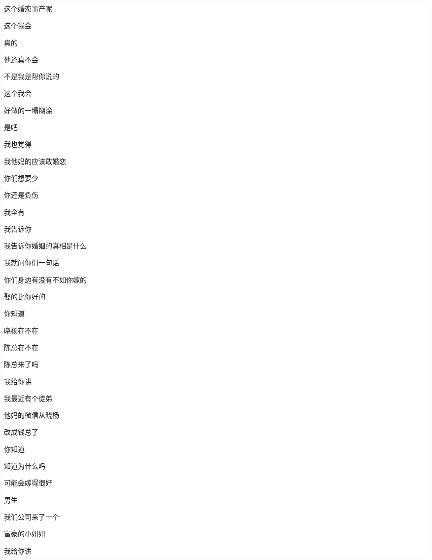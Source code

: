 这个婚恋事产呢

这个我会

真的

他还真不会

不是我是帮你说的

这个我会

好做的一塌糊涂

是吧

我也觉得

我他妈的应该敢婚恋

你们想要少

你还是负伤

我全有

我告诉你

我告诉你婚姻的真相是什么

我就问你们一句话

你们身边有没有不如你嫁的

娶的比你好的

你知道

晓杨在不在

陈总在不在

陈总来了吗

我给你讲

我最近有个徒弟

他妈的微信从晓杨

改成钱总了

你知道

知道为什么吗

可能会嫁得很好

男生

我们公司来了一个

富豪的小姐姐

我给你讲
